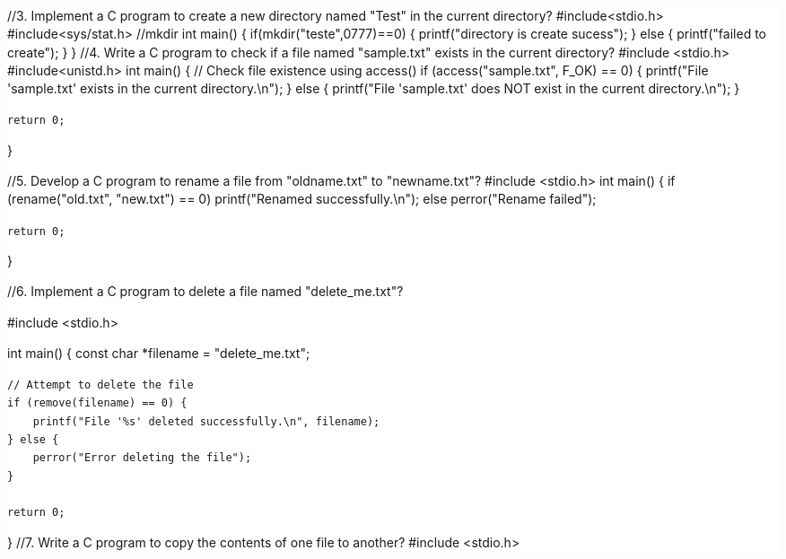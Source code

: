 //3. Implement a C program to create a new directory named "Test" in the current directory?
#include<stdio.h>
#include<sys/stat.h> //mkdir
int main()
{
	if(mkdir("teste",0777)==0)
	{
		printf("directory is create sucess");
	}
	else
	{
		printf("failed to create");
	}
}
//4. Write a C program to check if a file named "sample.txt" exists in the current directory?
#include <stdio.h>
#include<unistd.h>
int main() {
    // Check file existence using access()
    if (access("sample.txt", F_OK) == 0) {
        printf("File 'sample.txt' exists in the current directory.\n");
    } else {
        printf("File 'sample.txt' does NOT exist in the current directory.\n");
    }

    return 0;
}

//5. Develop a C program to rename a file from "oldname.txt" to "newname.txt"?
#include <stdio.h>
int main() {
    if (rename("old.txt", "new.txt") == 0)
        printf("Renamed successfully.\n");
    else
        perror("Rename failed");

    return 0;
}

//6. Implement a C program to delete a file named "delete_me.txt"?

#include <stdio.h>

int main() {
    const char *filename = "delete_me.txt";

    // Attempt to delete the file
    if (remove(filename) == 0) {
        printf("File '%s' deleted successfully.\n", filename);
    } else {
        perror("Error deleting the file");
    }

    return 0;
}
//7. Write a C program to copy the contents of one file to another?
#include <stdio.h>
